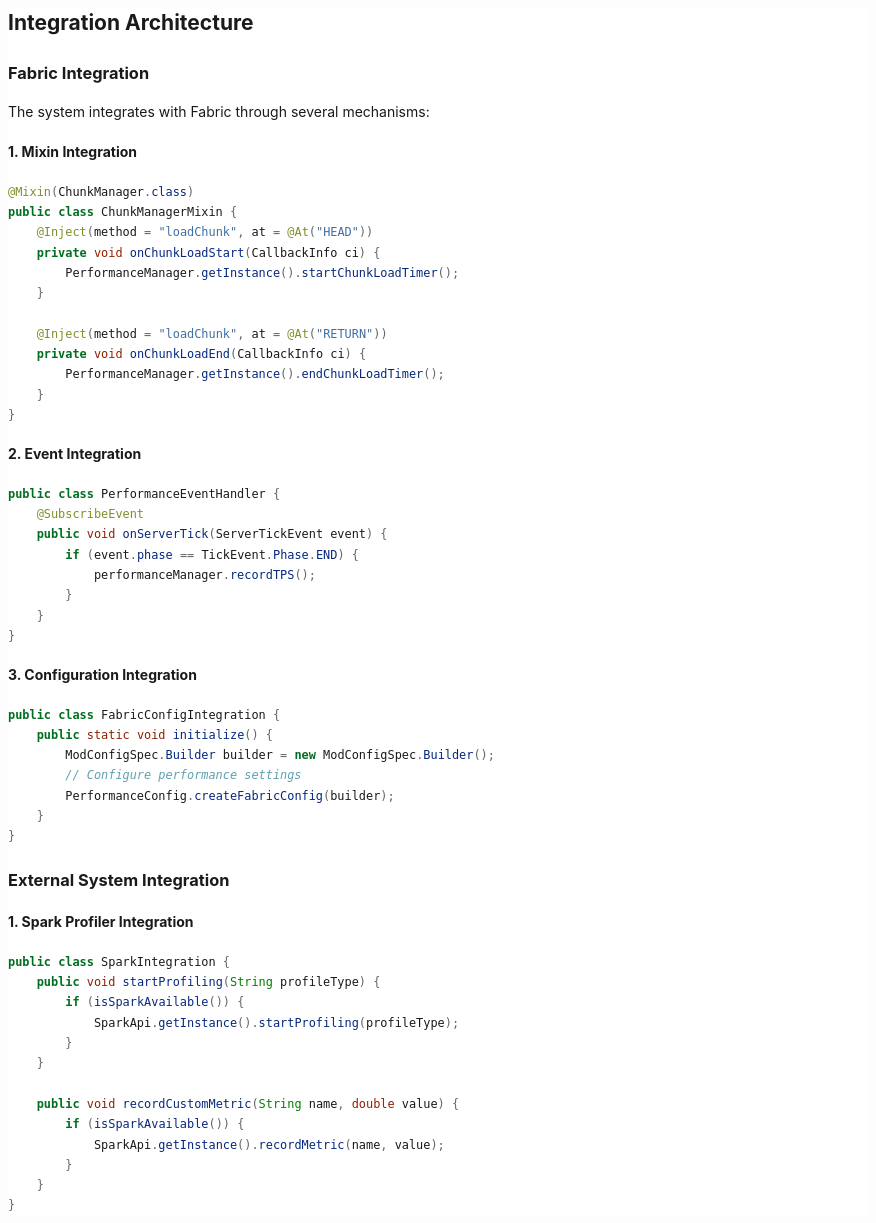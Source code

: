 ## Integration Architecture

### Fabric Integration

The system integrates with Fabric through several mechanisms:

#### 1. Mixin Integration
```java
@Mixin(ChunkManager.class)
public class ChunkManagerMixin {
    @Inject(method = "loadChunk", at = @At("HEAD"))
    private void onChunkLoadStart(CallbackInfo ci) {
        PerformanceManager.getInstance().startChunkLoadTimer();
    }

    @Inject(method = "loadChunk", at = @At("RETURN"))
    private void onChunkLoadEnd(CallbackInfo ci) {
        PerformanceManager.getInstance().endChunkLoadTimer();
    }
}
```

#### 2. Event Integration
```java
public class PerformanceEventHandler {
    @SubscribeEvent
    public void onServerTick(ServerTickEvent event) {
        if (event.phase == TickEvent.Phase.END) {
            performanceManager.recordTPS();
        }
    }
}
```

#### 3. Configuration Integration
```java
public class FabricConfigIntegration {
    public static void initialize() {
        ModConfigSpec.Builder builder = new ModConfigSpec.Builder();
        // Configure performance settings
        PerformanceConfig.createFabricConfig(builder);
    }
}
```

### External System Integration

#### 1. Spark Profiler Integration
```java
public class SparkIntegration {
    public void startProfiling(String profileType) {
        if (isSparkAvailable()) {
            SparkApi.getInstance().startProfiling(profileType);
        }
    }

    public void recordCustomMetric(String name, double value) {
        if (isSparkAvailable()) {
            SparkApi.getInstance().recordMetric(name, value);
        }
    }
}
```

